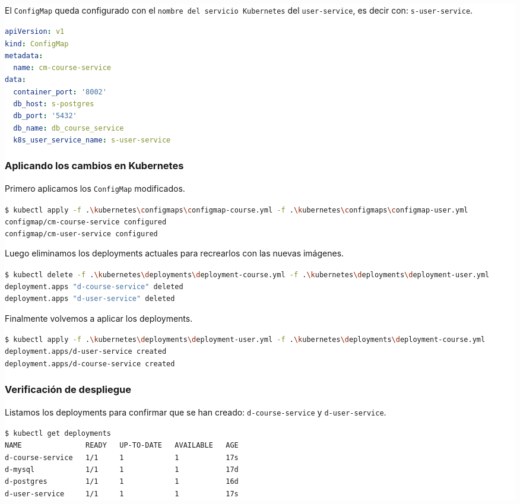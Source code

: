 El `ConfigMap` queda configurado con el `nombre del servicio Kubernetes` del `user-service`, es decir con:
`s-user-service`.

````yml
apiVersion: v1
kind: ConfigMap
metadata:
  name: cm-course-service
data:
  container_port: '8002'
  db_host: s-postgres
  db_port: '5432'
  db_name: db_course_service
  k8s_user_service_name: s-user-service
````

### Aplicando los cambios en Kubernetes

Primero aplicamos los `ConfigMap` modificados.

````bash
$ kubectl apply -f .\kubernetes\configmaps\configmap-course.yml -f .\kubernetes\configmaps\configmap-user.yml
configmap/cm-course-service configured
configmap/cm-user-service configured
````

Luego eliminamos los deployments actuales para recrearlos con las nuevas imágenes.

````bash
$ kubectl delete -f .\kubernetes\deployments\deployment-course.yml -f .\kubernetes\deployments\deployment-user.yml
deployment.apps "d-course-service" deleted
deployment.apps "d-user-service" deleted
````

Finalmente volvemos a aplicar los deployments.

````bash
$ kubectl apply -f .\kubernetes\deployments\deployment-user.yml -f .\kubernetes\deployments\deployment-course.yml
deployment.apps/d-user-service created
deployment.apps/d-course-service created
````

### Verificación de despliegue

Listamos los deployments para confirmar que se han creado: `d-course-service` y `d-user-service`.

````bash
$ kubectl get deployments
NAME               READY   UP-TO-DATE   AVAILABLE   AGE
d-course-service   1/1     1            1           17s
d-mysql            1/1     1            1           17d
d-postgres         1/1     1            1           16d
d-user-service     1/1     1            1           17s
````
